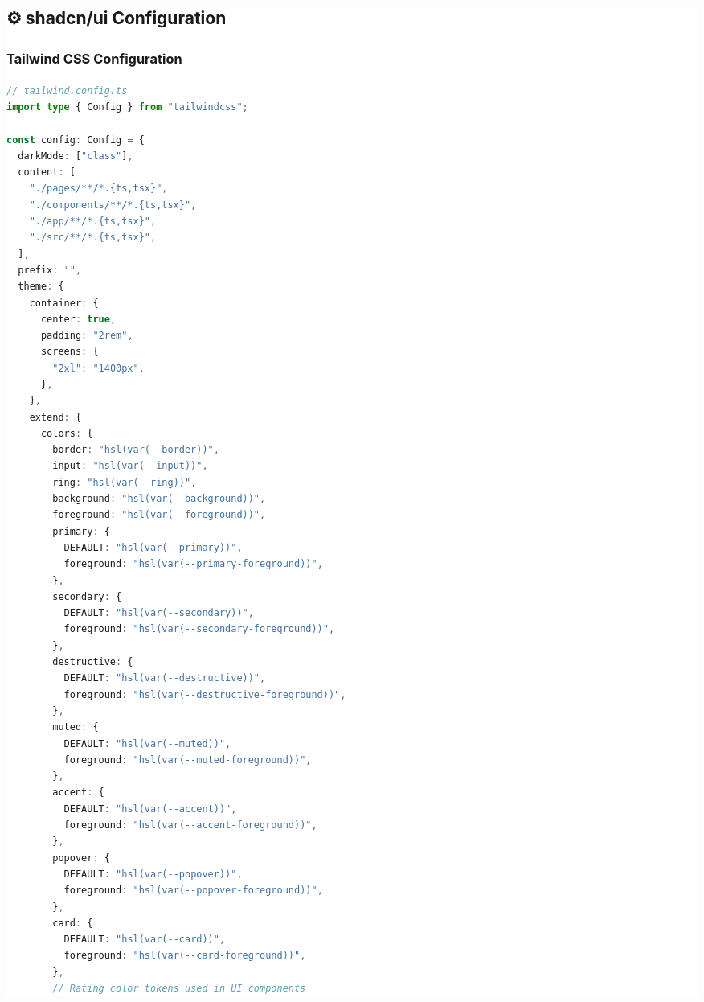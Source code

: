 #

## ⚙️ shadcn/ui Configuration

### Tailwind CSS Configuration

```typescript
// tailwind.config.ts
import type { Config } from "tailwindcss";

const config: Config = {
  darkMode: ["class"],
  content: [
    "./pages/**/*.{ts,tsx}",
    "./components/**/*.{ts,tsx}",
    "./app/**/*.{ts,tsx}",
    "./src/**/*.{ts,tsx}",
  ],
  prefix: "",
  theme: {
    container: {
      center: true,
      padding: "2rem",
      screens: {
        "2xl": "1400px",
      },
    },
    extend: {
      colors: {
        border: "hsl(var(--border))",
        input: "hsl(var(--input))",
        ring: "hsl(var(--ring))",
        background: "hsl(var(--background))",
        foreground: "hsl(var(--foreground))",
        primary: {
          DEFAULT: "hsl(var(--primary))",
          foreground: "hsl(var(--primary-foreground))",
        },
        secondary: {
          DEFAULT: "hsl(var(--secondary))",
          foreground: "hsl(var(--secondary-foreground))",
        },
        destructive: {
          DEFAULT: "hsl(var(--destructive))",
          foreground: "hsl(var(--destructive-foreground))",
        },
        muted: {
          DEFAULT: "hsl(var(--muted))",
          foreground: "hsl(var(--muted-foreground))",
        },
        accent: {
          DEFAULT: "hsl(var(--accent))",
          foreground: "hsl(var(--accent-foreground))",
        },
        popover: {
          DEFAULT: "hsl(var(--popover))",
          foreground: "hsl(var(--popover-foreground))",
        },
        card: {
          DEFAULT: "hsl(var(--card))",
          foreground: "hsl(var(--card-foreground))",
        },
        // Rating color tokens used in UI components
```